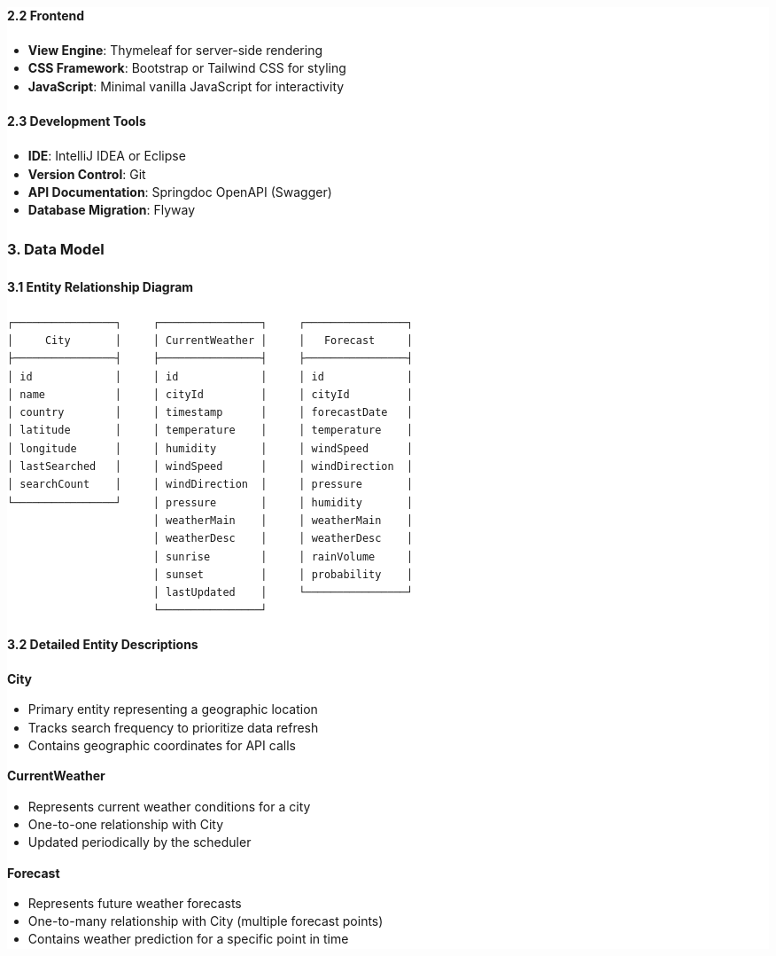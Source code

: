 #### 2.2 Frontend

- **View Engine**: Thymeleaf for server-side rendering
- **CSS Framework**: Bootstrap  or Tailwind CSS for styling
- **JavaScript**: Minimal vanilla JavaScript for interactivity

#### 2.3 Development Tools

- **IDE**: IntelliJ IDEA or Eclipse
- **Version Control**: Git
- **API Documentation**: Springdoc OpenAPI (Swagger)
- **Database Migration**: Flyway

### 3. Data Model

#### 3.1 Entity Relationship Diagram

```
┌────────────────┐     ┌────────────────┐     ┌────────────────┐
│     City       │     │ CurrentWeather │     │   Forecast     │
├────────────────┤     ├────────────────┤     ├────────────────┤
│ id             │     │ id             │     │ id             │
│ name           │     │ cityId         │     │ cityId         │
│ country        │     │ timestamp      │     │ forecastDate   │
│ latitude       │     │ temperature    │     │ temperature    │
│ longitude      │     │ humidity       │     │ windSpeed      │
│ lastSearched   │     │ windSpeed      │     │ windDirection  │
│ searchCount    │     │ windDirection  │     │ pressure       │
└────────────────┘     │ pressure       │     │ humidity       │
                       │ weatherMain    │     │ weatherMain    │
                       │ weatherDesc    │     │ weatherDesc    │
                       │ sunrise        │     │ rainVolume     │
                       │ sunset         │     │ probability    │
                       │ lastUpdated    │     └────────────────┘
                       └────────────────┘
```

#### 3.2 Detailed Entity Descriptions

**City**

- Primary entity representing a geographic location
- Tracks search frequency to prioritize data refresh
- Contains geographic coordinates for API calls

**CurrentWeather**

- Represents current weather conditions for a city
- One-to-one relationship with City
- Updated periodically by the scheduler

**Forecast**

- Represents future weather forecasts
- One-to-many relationship with City (multiple forecast points)
- Contains weather prediction for a specific point in time
